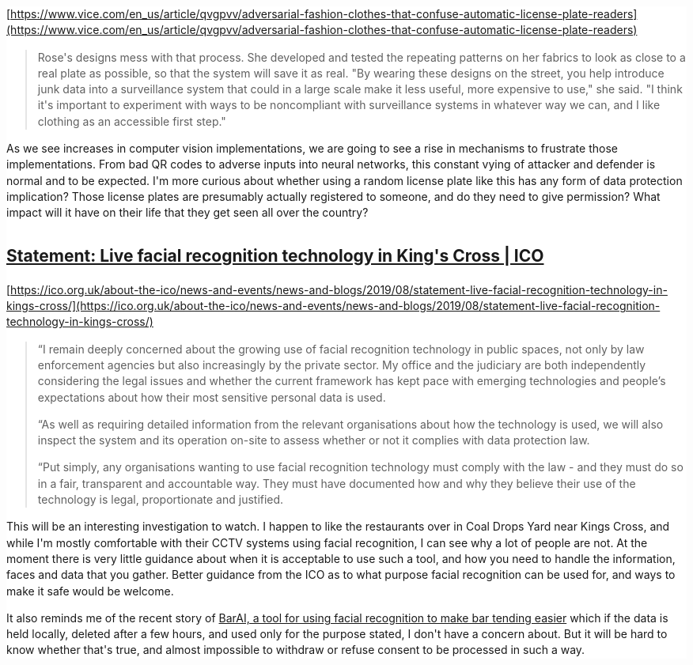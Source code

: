 [https://www.vice.com/en_us/article/qvgpvv/adversarial-fashion-clothes-that-confuse-automatic-license-plate-readers](https://www.vice.com/en_us/article/qvgpvv/adversarial-fashion-clothes-that-confuse-automatic-license-plate-readers)

> Rose's designs mess with that process. She developed and tested the repeating patterns on her fabrics to look as close to a real plate as possible, so that the system will save it as real. "By wearing these designs on the street, you help introduce junk data into a surveillance system that could in a large scale make it less useful, more expensive to use," she said. "I think it's important to experiment with ways to be noncompliant with surveillance systems in whatever way we can, and I like clothing as an accessible first step."


As we see increases in computer vision implementations, we are going to see a rise in mechanisms to frustrate those implementations.  From bad QR codes to adverse inputs into neural networks, this constant vying of attacker and defender is normal and to be expected.
I'm more curious about whether using a random license plate like this has any form of data protection implication?  Those license plates are presumably actually registered to someone, and do they need to give permission?  What impact will it have on their life that they get seen all over the country?


## [Statement: Live facial recognition technology in King's Cross | ICO](https://ico.org.uk/about-the-ico/news-and-events/news-and-blogs/2019/08/statement-live-facial-recognition-technology-in-kings-cross/)

[https://ico.org.uk/about-the-ico/news-and-events/news-and-blogs/2019/08/statement-live-facial-recognition-technology-in-kings-cross/](https://ico.org.uk/about-the-ico/news-and-events/news-and-blogs/2019/08/statement-live-facial-recognition-technology-in-kings-cross/)

> “I remain deeply concerned about the growing use of facial recognition technology in public spaces, not only by law enforcement agencies but also increasingly by the private sector. My office and the judiciary are both independently considering the legal issues and whether the current framework has kept pace with emerging technologies and people’s expectations about how their most sensitive personal data is used.
> 
> “As well as requiring detailed information from the relevant organisations about how the technology is used, we will also inspect the system and its operation on-site to assess whether or not it complies with data protection law.
> 
> “Put simply, any organisations wanting to use facial recognition technology must comply with the law - and they must do so in a fair, transparent and accountable way. They must have documented how and why they believe their use of the technology is legal, proportionate and justified.


This will be an interesting investigation to watch.  I happen to like the restaurants over in Coal Drops Yard near Kings Cross, and while I'm mostly comfortable with their CCTV systems using facial recognition, I can see why a lot of people are not. 
At the moment there is very little guidance about when it is acceptable to use such a tool, and how you need to handle the information, faces and data that you gather.  Better guidance from the ICO as to what purpose facial recognition can be used for, and ways to make it safe would be welcome.

It also reminds me of the recent story of [BarAI, a tool for using facial recognition to make bar tending easier](https://mashable.com/video/bar-facial-recognition-queue-jumpers/?europe=true) which if the data is held locally, deleted after a few hours, and used only for the purpose stated, I don't have a concern about.  But it will be hard to know whether that's true, and almost impossible to withdraw or refuse consent to be processed in such a way.

